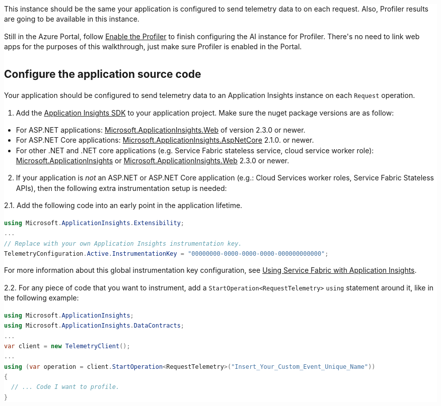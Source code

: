 This instance should be the same your application is configured to send telemetry data to on each request.
Also, Profiler results are going to be available in this instance.  

Still in the Azure Portal, follow [Enable the Profiler](https://docs.microsoft.com/en-us/azure/application-insights/app-insights-profiler#enable-the-profiler) to finish configuring the AI instance for Profiler. There's no need to link web apps for the purposes of this walkthrough, just make sure Profiler is enabled in the Portal.


## Configure the application source code

Your application should be configured to send telemetry data to an Application Insights instance on each `Request` operation.  

1. Add the [Application Insights SDK](https://docs.microsoft.com/en-us/azure/application-insights/app-insights-overview#get-started) to your application project. Make sure the nuget package versions are as follow:  
  - For ASP.NET applications: [Microsoft.ApplicationInsights.Web](https://www.nuget.org/packages/Microsoft.ApplicationInsights.Web/) of version 2.3.0 or newer.
  - For ASP.NET Core applications: [Microsoft.ApplicationInsights.AspNetCore](https://www.nuget.org/packages/Microsoft.ApplicationInsights.AspNetCore/) 2.1.0. or newer.
  - For other .NET and .NET core applications (e.g. Service Fabric stateless service, cloud service worker role):
  [Microsoft.ApplicationInsights](https://www.nuget.org/packages/Microsoft.ApplicationInsights/) or [Microsoft.ApplicationInsights.Web](https://www.nuget.org/packages/Microsoft.ApplicationInsights.Web/) 2.3.0 or newer.  

2. If your application is *not* an ASP.NET or ASP.NET Core application (e.g.: Cloud Services worker roles, Service Fabric Stateless APIs), then the following extra instrumentation setup is needed:  

  2.1. Add the following code into an early point in the application lifetime.  

  ```csharp
  using Microsoft.ApplicationInsights.Extensibility;
  ...
  // Replace with your own Application Insights instrumentation key.
  TelemetryConfiguration.Active.InstrumentationKey = "00000000-0000-0000-0000-000000000000";
  ```
  For more information about this global instrumentation key configuration, see [Using Service Fabric with Application Insights](https://github.com/Azure-Samples/service-fabric-dotnet-getting-started/blob/dev/appinsights/ApplicationInsights.md).  

  2.2. For any piece of code that you want to instrument, add a `StartOperation<RequestTelemetry>` `using` statement around it, like in the following example:

  ```csharp
  using Microsoft.ApplicationInsights;
  using Microsoft.ApplicationInsights.DataContracts;
  ...
  var client = new TelemetryClient();
  ...
  using (var operation = client.StartOperation<RequestTelemetry>("Insert_Your_Custom_Event_Unique_Name"))
  {
    // ... Code I want to profile.
  }
  ```
